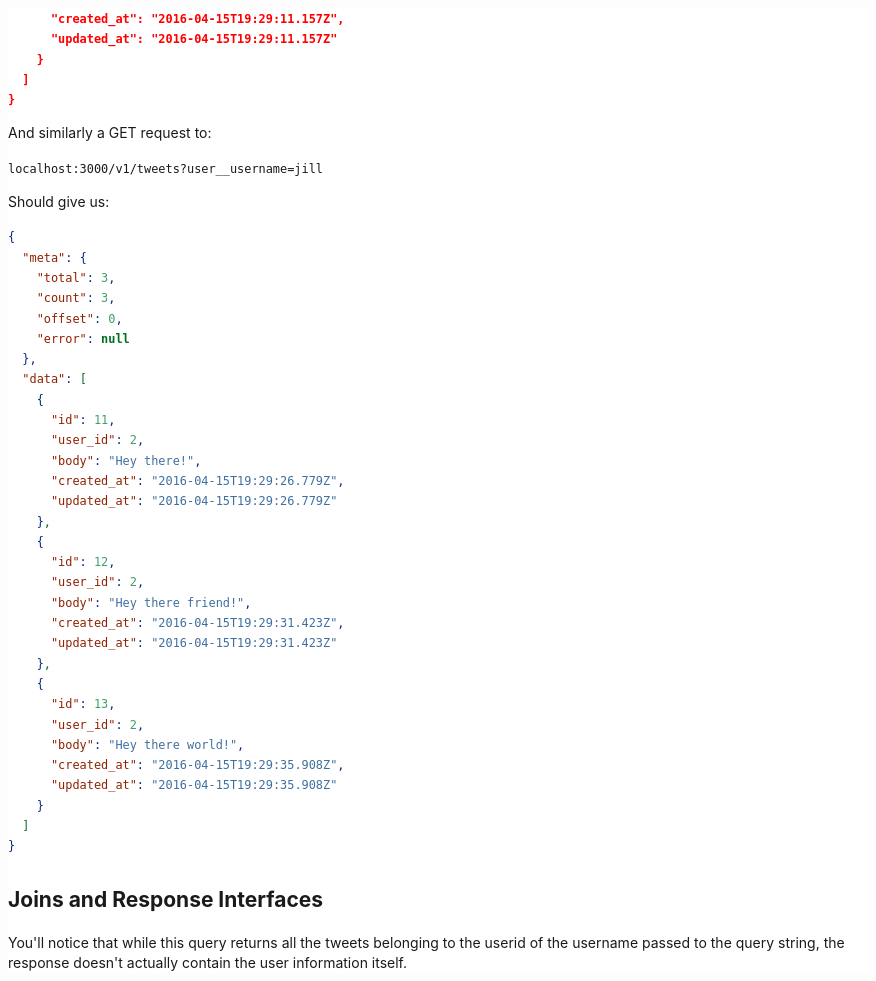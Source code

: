 ```json
      "created_at": "2016-04-15T19:29:11.157Z",
      "updated_at": "2016-04-15T19:29:11.157Z"
    }
  ]
}
```

And similarly a GET request to:

```
localhost:3000/v1/tweets?user__username=jill
```

Should give us:

```json
{
  "meta": {
    "total": 3,
    "count": 3,
    "offset": 0,
    "error": null
  },
  "data": [
    {
      "id": 11,
      "user_id": 2,
      "body": "Hey there!",
      "created_at": "2016-04-15T19:29:26.779Z",
      "updated_at": "2016-04-15T19:29:26.779Z"
    },
    {
      "id": 12,
      "user_id": 2,
      "body": "Hey there friend!",
      "created_at": "2016-04-15T19:29:31.423Z",
      "updated_at": "2016-04-15T19:29:31.423Z"
    },
    {
      "id": 13,
      "user_id": 2,
      "body": "Hey there world!",
      "created_at": "2016-04-15T19:29:35.908Z",
      "updated_at": "2016-04-15T19:29:35.908Z"
    }
  ]
}
```

## Joins and Response Interfaces

You'll notice that while this query returns all the tweets belonging to the userid of the username passed to the query string, the response doesn't actually contain the user information itself.
